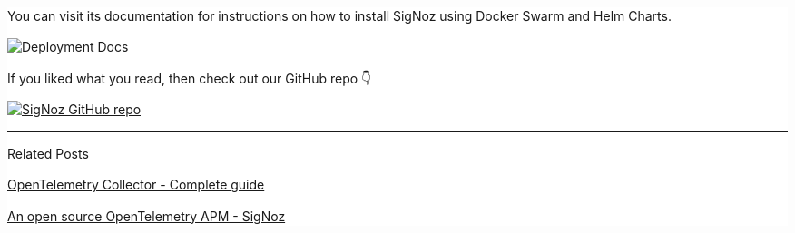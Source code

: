 You can visit its documentation for instructions on how to install SigNoz using Docker Swarm and Helm Charts.

[![Deployment Docs](/img/blog/common/deploy_docker_documentation.webp)](https://signoz.io/docs/install/docker/?utm_source=blog&utm_medium=opentelemetry_architecture)

If you liked what you read, then check out our GitHub repo 👇

[![SigNoz GitHub repo](/img/blog/common/signoz_github.webp)](https://github.com/SigNoz/signoz)

---

Related Posts

[OpenTelemetry Collector - Complete guide](https://signoz.io/blog/opentelemetry-collector-complete-guide/)

[An open source OpenTelemetry APM - SigNoz](https://signoz.io/blog/opentelemetry-apm/)